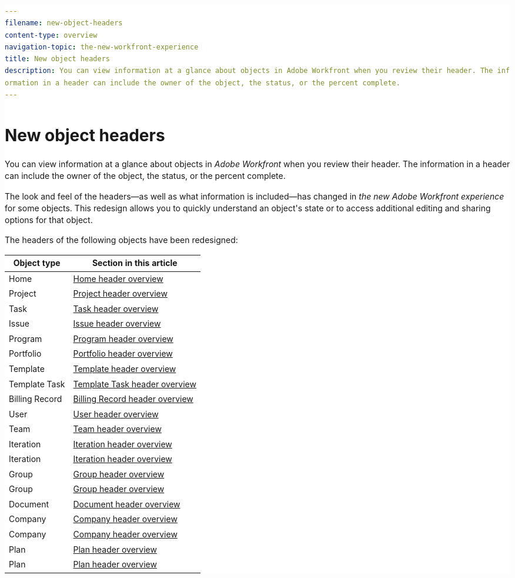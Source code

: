 ```yaml
---
filename: new-object-headers
content-type: overview
navigation-topic: the-new-workfront-experience
title: New object headers
description: You can view information at a glance about objects in Adobe Workfront when you review their header. The information in a header can include the owner of the object, the status, or the percent complete.
---
```


# New object headers

You can view information at a glance about objects in *Adobe Workfront* when you review their header. The information in a header can include the owner of the object, the status, or the percent complete.

The look and feel of the headers—as well as what information is included—has changed in *the new Adobe Workfront experience* for some objects. This redesign allows you to quickly understand an object's state or to access additional editing and sharing options for that object.

The headers of the following objects have been redesigned:

| Object type |Section in this article |
|---|---|
| Home | [Home header overview](#home)  |
| Project | [Project header overview](#project)  |
| Task | [Task header overview](#task)  |
| Issue | [Issue header overview](#issue)  |
| Program | [Program header overview](#program)  |
| Portfolio | [Portfolio header overview](#portfoli)  |
| Template | [Template header overview](#templat)  |
| Template Task | [Template Task header overview](#template)  |
| Billing Record | [Billing Record header overview](#billing)  |
| User | [User header overview](#user)  |
| Team | [Team header overview](#team)  |
| Iteration | [Iteration header overview](#iteratio)  |
| Iteration | [Iteration header overview](#iteratio)  |
| Group | [Group header overview](#group)  |
| Group | [Group header overview](#group)  |
| Document | [Document header overview](#document)  |
| Company | [Company header overview](#company)  |
| Company | [Company header overview](#company)  |
| Plan | [Plan header overview](#plan)  |
| Plan | [Plan header overview](#plan)  |
